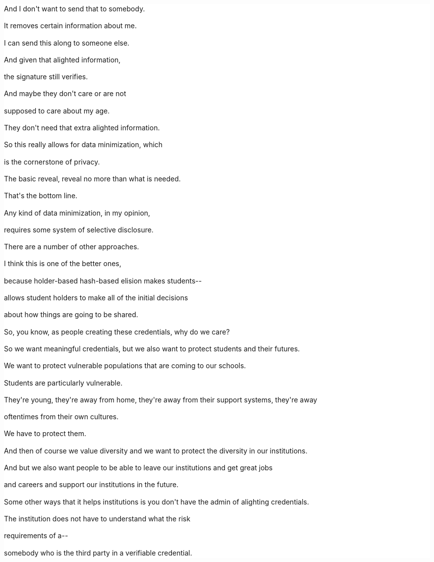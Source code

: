 And I don't want to send that to somebody.

It removes certain information about me.

I can send this along to someone else.

And given that alighted information,

the signature still verifies.

And maybe they don't care or are not

supposed to care about my age.

They don't need that extra alighted information.

So this really allows for data minimization, which

is the cornerstone of privacy.

The basic reveal, reveal no more than what is needed.

That's the bottom line.

Any kind of data minimization, in my opinion,

requires some system of selective disclosure.

There are a number of other approaches.

I think this is one of the better ones,

because holder-based hash-based elision makes students--

allows student holders to make all of the initial decisions

about how things are going to be shared.

So, you know, as people creating these credentials, why do we care?

So we want meaningful credentials, but we also want to protect students and their futures.

We want to protect vulnerable populations that are coming to our schools.

Students are particularly vulnerable.

They're young, they're away from home, they're away from their support systems, they're away

oftentimes from their own cultures.

We have to protect them.

And then of course we value diversity and we want to protect the diversity in our institutions.

And but we also want people to be able to leave our institutions and get great jobs

and careers and support our institutions in the future.

Some other ways that it helps institutions is you don't have the admin of alighting credentials.

The institution does not have to understand what the risk

requirements of a--

somebody who is the third party in a verifiable credential.
